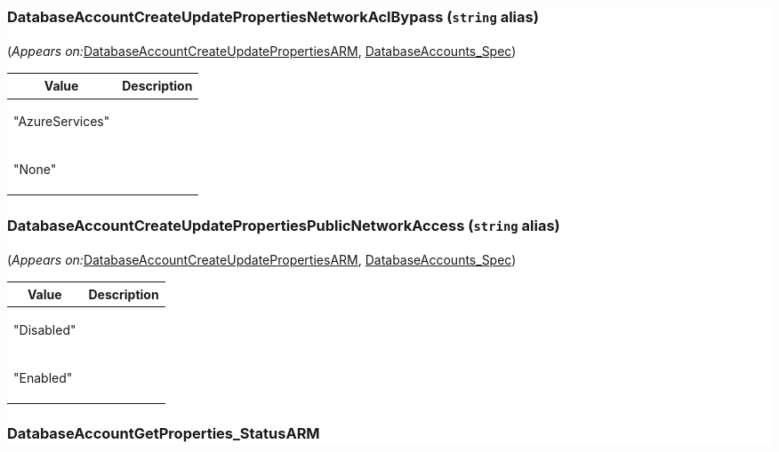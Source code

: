 <td></td>
</tr></tbody>
</table>
<h3 id="documentdb.azure.com/v1alpha1api20210515.DatabaseAccountCreateUpdatePropertiesNetworkAclBypass">DatabaseAccountCreateUpdatePropertiesNetworkAclBypass
(<code>string</code> alias)</h3>
<p>
(<em>Appears on:</em><a href="#documentdb.azure.com/v1alpha1api20210515.DatabaseAccountCreateUpdatePropertiesARM">DatabaseAccountCreateUpdatePropertiesARM</a>, <a href="#documentdb.azure.com/v1alpha1api20210515.DatabaseAccounts_Spec">DatabaseAccounts_Spec</a>)
</p>
<div>
</div>
<table>
<thead>
<tr>
<th>Value</th>
<th>Description</th>
</tr>
</thead>
<tbody><tr><td><p>&#34;AzureServices&#34;</p></td>
<td></td>
</tr><tr><td><p>&#34;None&#34;</p></td>
<td></td>
</tr></tbody>
</table>
<h3 id="documentdb.azure.com/v1alpha1api20210515.DatabaseAccountCreateUpdatePropertiesPublicNetworkAccess">DatabaseAccountCreateUpdatePropertiesPublicNetworkAccess
(<code>string</code> alias)</h3>
<p>
(<em>Appears on:</em><a href="#documentdb.azure.com/v1alpha1api20210515.DatabaseAccountCreateUpdatePropertiesARM">DatabaseAccountCreateUpdatePropertiesARM</a>, <a href="#documentdb.azure.com/v1alpha1api20210515.DatabaseAccounts_Spec">DatabaseAccounts_Spec</a>)
</p>
<div>
</div>
<table>
<thead>
<tr>
<th>Value</th>
<th>Description</th>
</tr>
</thead>
<tbody><tr><td><p>&#34;Disabled&#34;</p></td>
<td></td>
</tr><tr><td><p>&#34;Enabled&#34;</p></td>
<td></td>
</tr></tbody>
</table>
<h3 id="documentdb.azure.com/v1alpha1api20210515.DatabaseAccountGetProperties_StatusARM">DatabaseAccountGetProperties_StatusARM
</h3>
<p>
